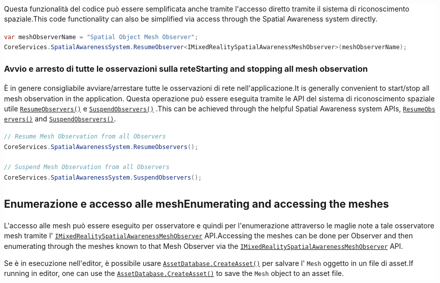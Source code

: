 <span data-ttu-id="fbbfa-115">Questa funzionalità del codice può essere semplificata anche tramite l'accesso diretto tramite il sistema di riconoscimento spaziale.</span><span class="sxs-lookup"><span data-stu-id="fbbfa-115">This code functionality can also be simplified via access through the Spatial Awareness system directly.</span></span>

```c#
var meshObserverName = "Spatial Object Mesh Observer";
CoreServices.SpatialAwarenessSystem.ResumeObserver<IMixedRealitySpatialAwarenessMeshObserver>(meshObserverName);
```

### <a name="starting-and-stopping-all-mesh-observation"></a><span data-ttu-id="fbbfa-116">Avvio e arresto di tutte le osservazioni sulla rete</span><span class="sxs-lookup"><span data-stu-id="fbbfa-116">Starting and stopping all mesh observation</span></span>

<span data-ttu-id="fbbfa-117">È in genere consigliabile avviare/arrestare tutte le osservazioni di rete nell'applicazione.</span><span class="sxs-lookup"><span data-stu-id="fbbfa-117">It is generally convenient to start/stop all mesh observation in the application.</span></span> <span data-ttu-id="fbbfa-118">Questa operazione può essere eseguita tramite le API del sistema di riconoscimento spaziale utile [`ResumeObservers()`](xref:Microsoft.MixedReality.Toolkit.SpatialAwareness.IMixedRealitySpatialAwarenessSystem.ResumeObservers) e [`SuspendObservers()`](xref:Microsoft.MixedReality.Toolkit.SpatialAwareness.IMixedRealitySpatialAwarenessSystem.SuspendObservers) .</span><span class="sxs-lookup"><span data-stu-id="fbbfa-118">This can be achieved through the helpful Spatial Awareness system APIs, [`ResumeObservers()`](xref:Microsoft.MixedReality.Toolkit.SpatialAwareness.IMixedRealitySpatialAwarenessSystem.ResumeObservers) and [`SuspendObservers()`](xref:Microsoft.MixedReality.Toolkit.SpatialAwareness.IMixedRealitySpatialAwarenessSystem.SuspendObservers).</span></span>

```c#
// Resume Mesh Observation from all Observers
CoreServices.SpatialAwarenessSystem.ResumeObservers();

// Suspend Mesh Observation from all Observers
CoreServices.SpatialAwarenessSystem.SuspendObservers();
```

## <a name="enumerating-and-accessing-the-meshes"></a><span data-ttu-id="fbbfa-119">Enumerazione e accesso alle mesh</span><span class="sxs-lookup"><span data-stu-id="fbbfa-119">Enumerating and accessing the meshes</span></span>

<span data-ttu-id="fbbfa-120">L'accesso alle mesh può essere eseguito per osservatore e quindi per l'enumerazione attraverso le maglie note a tale osservatore mesh tramite l' [`IMixedRealitySpatialAwarenessMeshObserver`](xref:Microsoft.MixedReality.Toolkit.SpatialAwareness.IMixedRealitySpatialAwarenessMeshObserver) API.</span><span class="sxs-lookup"><span data-stu-id="fbbfa-120">Accessing the meshes can be done per Observer and then enumerating through the meshes known to that Mesh Observer via the [`IMixedRealitySpatialAwarenessMeshObserver`](xref:Microsoft.MixedReality.Toolkit.SpatialAwareness.IMixedRealitySpatialAwarenessMeshObserver) API.</span></span>

<span data-ttu-id="fbbfa-121">Se è in esecuzione nell'editor, è possibile usare [`AssetDatabase.CreateAsset()`](https://docs.unity3d.com/ScriptReference/AssetDatabase.CreateAsset.html) per salvare l' `Mesh` oggetto in un file di asset.</span><span class="sxs-lookup"><span data-stu-id="fbbfa-121">If running in editor, one can use the [`AssetDatabase.CreateAsset()`](https://docs.unity3d.com/ScriptReference/AssetDatabase.CreateAsset.html) to save the `Mesh` object to an asset file.</span></span>

